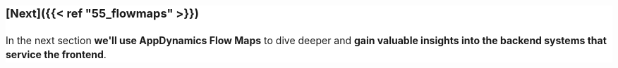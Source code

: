 ### [**Next**]({{< ref "55_flowmaps" >}}) <span style="color: #3e3071;"><i class='fas fa-cog fa-spin'></i></span>

<span class="small-text">In the next section **we'll use AppDynamics Flow Maps** to dive deeper and **gain valuable insights into the backend systems that service the frontend**.</span>

